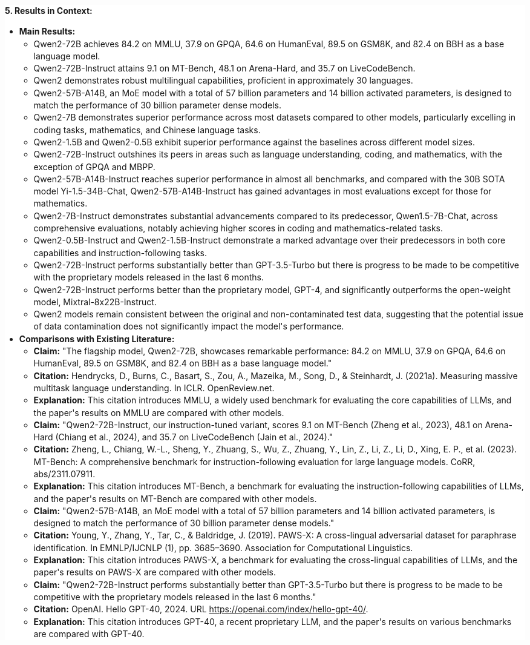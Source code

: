 **5. Results in Context:**

- **Main Results:**
    - Qwen2-72B achieves 84.2 on MMLU, 37.9 on GPQA, 64.6 on HumanEval, 89.5 on GSM8K, and 82.4 on BBH as a base language model.
    - Qwen2-72B-Instruct attains 9.1 on MT-Bench, 48.1 on Arena-Hard, and 35.7 on LiveCodeBench.
    - Qwen2 demonstrates robust multilingual capabilities, proficient in approximately 30 languages.
    - Qwen2-57B-A14B, an MoE model with a total of 57 billion parameters and 14 billion activated parameters, is designed to match the performance of 30 billion parameter dense models.
    - Qwen2-7B demonstrates superior performance across most datasets compared to other models, particularly excelling in coding tasks, mathematics, and Chinese language tasks.
    - Qwen2-1.5B and Qwen2-0.5B exhibit superior performance against the baselines across different model sizes.
    - Qwen2-72B-Instruct outshines its peers in areas such as language understanding, coding, and mathematics, with the exception of GPQA and MBPP.
    - Qwen2-57B-A14B-Instruct reaches superior performance in almost all benchmarks, and compared with the 30B SOTA model Yi-1.5-34B-Chat, Qwen2-57B-A14B-Instruct has gained advantages in most evaluations except for those for mathematics.
    - Qwen2-7B-Instruct demonstrates substantial advancements compared to its predecessor, Qwen1.5-7B-Chat, across comprehensive evaluations, notably achieving higher scores in coding and mathematics-related tasks.
    - Qwen2-0.5B-Instruct and Qwen2-1.5B-Instruct demonstrate a marked advantage over their predecessors in both core capabilities and instruction-following tasks.
    - Qwen2-72B-Instruct performs substantially better than GPT-3.5-Turbo but there is progress to be made to be competitive with the proprietary models released in the last 6 months.
    - Qwen2-72B-Instruct performs better than the proprietary model, GPT-4, and significantly outperforms the open-weight model, Mixtral-8x22B-Instruct.
    - Qwen2 models remain consistent between the original and non-contaminated test data, suggesting that the potential issue of data contamination does not significantly impact the model's performance.
- **Comparisons with Existing Literature:**
    - **Claim:** "The flagship model, Qwen2-72B, showcases remarkable performance: 84.2 on MMLU, 37.9 on GPQA, 64.6 on HumanEval, 89.5 on GSM8K, and 82.4 on BBH as a base language model."
    - **Citation:** Hendrycks, D., Burns, C., Basart, S., Zou, A., Mazeika, M., Song, D., & Steinhardt, J. (2021a). Measuring massive multitask language understanding. In ICLR. OpenReview.net.
    - **Explanation:** This citation introduces MMLU, a widely used benchmark for evaluating the core capabilities of LLMs, and the paper's results on MMLU are compared with other models.
    - **Claim:** "Qwen2-72B-Instruct, our instruction-tuned variant, scores 9.1 on MT-Bench (Zheng et al., 2023), 48.1 on Arena-Hard (Chiang et al., 2024), and 35.7 on LiveCodeBench (Jain et al., 2024)."
    - **Citation:** Zheng, L., Chiang, W.-L., Sheng, Y., Zhuang, S., Wu, Z., Zhuang, Y., Lin, Z., Li, Z., Li, D., Xing, E. P., et al. (2023). MT-Bench: A comprehensive benchmark for instruction-following evaluation for large language models. CoRR, abs/2311.07911.
    - **Explanation:** This citation introduces MT-Bench, a benchmark for evaluating the instruction-following capabilities of LLMs, and the paper's results on MT-Bench are compared with other models.
    - **Claim:** "Qwen2-57B-A14B, an MoE model with a total of 57 billion parameters and 14 billion activated parameters, is designed to match the performance of 30 billion parameter dense models."
    - **Citation:** Young, Y., Zhang, Y., Tar, C., & Baldridge, J. (2019). PAWS-X: A cross-lingual adversarial dataset for paraphrase identification. In EMNLP/IJCNLP (1), pp. 3685–3690. Association for Computational Linguistics.
    - **Explanation:** This citation introduces PAWS-X, a benchmark for evaluating the cross-lingual capabilities of LLMs, and the paper's results on PAWS-X are compared with other models.
    - **Claim:** "Qwen2-72B-Instruct performs substantially better than GPT-3.5-Turbo but there is progress to be made to be competitive with the proprietary models released in the last 6 months."
    - **Citation:** OpenAI. Hello GPT-40, 2024. URL https://openai.com/index/hello-gpt-40/.
    - **Explanation:** This citation introduces GPT-40, a recent proprietary LLM, and the paper's results on various benchmarks are compared with GPT-40.
